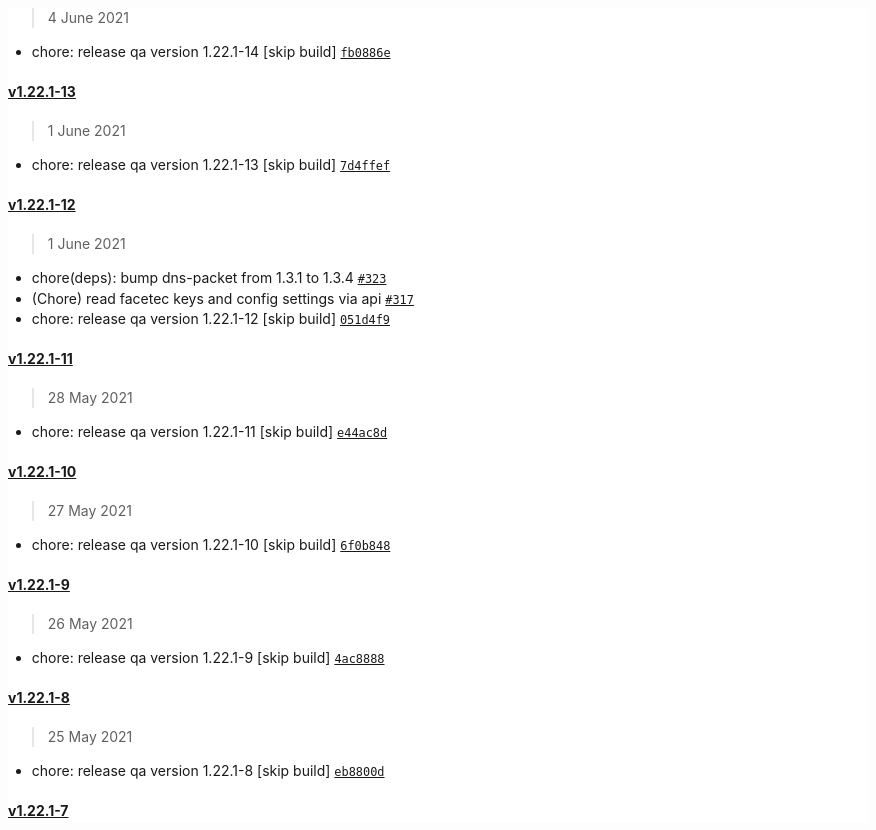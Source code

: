 > 4 June 2021

- chore: release qa version 1.22.1-14 [skip build] [`fb0886e`](https://github.com/GoodDollar/GoodServer/commit/fb0886e9f2c8427abe738a3f4fa622e7b6a92217)

#### [v1.22.1-13](https://github.com/GoodDollar/GoodServer/compare/v1.22.1-12...v1.22.1-13)

> 1 June 2021

- chore: release qa version 1.22.1-13 [skip build] [`7d4ffef`](https://github.com/GoodDollar/GoodServer/commit/7d4ffefd578683ff2efc18d1009a1dcbea9e604e)

#### [v1.22.1-12](https://github.com/GoodDollar/GoodServer/compare/v1.22.1-11...v1.22.1-12)

> 1 June 2021

- chore(deps): bump dns-packet from 1.3.1 to 1.3.4 [`#323`](https://github.com/GoodDollar/GoodServer/pull/323)
-  (Chore) read facetec keys and config settings via api [`#317`](https://github.com/GoodDollar/GoodServer/pull/317)
- chore: release qa version 1.22.1-12 [skip build] [`051d4f9`](https://github.com/GoodDollar/GoodServer/commit/051d4f9454b855b6f04bf468101f9053cd841c08)

#### [v1.22.1-11](https://github.com/GoodDollar/GoodServer/compare/v1.22.1-10...v1.22.1-11)

> 28 May 2021

- chore: release qa version 1.22.1-11 [skip build] [`e44ac8d`](https://github.com/GoodDollar/GoodServer/commit/e44ac8d09e4a89c7f3744468e2a539e2062a86e2)

#### [v1.22.1-10](https://github.com/GoodDollar/GoodServer/compare/v1.22.1-9...v1.22.1-10)

> 27 May 2021

- chore: release qa version 1.22.1-10 [skip build] [`6f0b848`](https://github.com/GoodDollar/GoodServer/commit/6f0b848935d680861d7f5068468515c6db81008e)

#### [v1.22.1-9](https://github.com/GoodDollar/GoodServer/compare/v1.22.1-8...v1.22.1-9)

> 26 May 2021

- chore: release qa version 1.22.1-9 [skip build] [`4ac8888`](https://github.com/GoodDollar/GoodServer/commit/4ac88885b829f0e2e62b96e5d2b319dc65982113)

#### [v1.22.1-8](https://github.com/GoodDollar/GoodServer/compare/v1.22.1-7...v1.22.1-8)

> 25 May 2021

- chore: release qa version 1.22.1-8 [skip build] [`eb8800d`](https://github.com/GoodDollar/GoodServer/commit/eb8800d68e0f87b825616a8d6e9e237e376d8a6a)

#### [v1.22.1-7](https://github.com/GoodDollar/GoodServer/compare/v1.22.1-6...v1.22.1-7)
